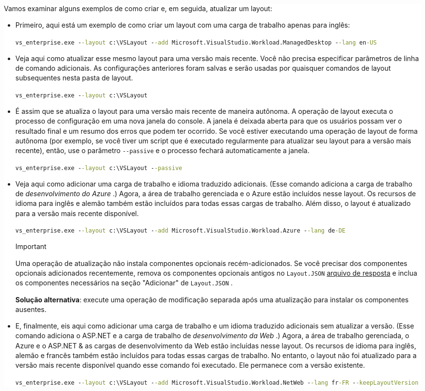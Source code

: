 Vamos examinar alguns exemplos de como criar e, em seguida, atualizar um layout:

* Primeiro, aqui está um exemplo de como criar um layout com uma carga de trabalho apenas para inglês:

  ```cmd
  vs_enterprise.exe --layout c:\VSLayout --add Microsoft.VisualStudio.Workload.ManagedDesktop --lang en-US
  ```

* Veja aqui como atualizar esse mesmo layout para uma versão mais recente. Você não precisa especificar parâmetros de linha de comando adicionais. As configurações anteriores foram salvas e serão usadas por quaisquer comandos de layout subsequentes nesta pasta de layout.

  ```cmd
  vs_enterprise.exe --layout c:\VSLayout
  ```

* É assim que se atualiza o layout para uma versão mais recente de maneira autônoma. A operação de layout executa o processo de configuração em uma nova janela do console. A janela é deixada aberta para que os usuários possam ver o resultado final e um resumo dos erros que podem ter ocorrido. Se você estiver executando uma operação de layout de forma autônoma (por exemplo, se você tiver um script que é executado regularmente para atualizar seu layout para a versão mais recente), então, use o parâmetro `--passive` e o processo fechará automaticamente a janela.

  ```cmd
  vs_enterprise.exe --layout c:\VSLayout --passive
  ```

* Veja aqui como adicionar uma carga de trabalho e idioma traduzido adicionais.  (Esse comando adiciona a carga de trabalho de *desenvolvimento do Azure* .)  Agora, a área de trabalho gerenciada e o Azure estão incluídos nesse layout.  Os recursos de idioma para inglês e alemão também estão incluídos para todas essas cargas de trabalho.  Além disso, o layout é atualizado para a versão mais recente disponível.

  ```cmd
  vs_enterprise.exe --layout c:\VSLayout --add Microsoft.VisualStudio.Workload.Azure --lang de-DE
  ```

    > [!IMPORTANT]
    > Uma operação de atualização não instala componentes opcionais recém-adicionados. Se você precisar dos componentes opcionais adicionados recentemente, remova os componentes opcionais antigos no `Layout.JSON` [arquivo de resposta](automated-installation-with-response-file.md) e inclua os componentes necessários na seção "Adicionar" de `Layout.JSON` . 
    >
    > **Solução alternativa**: execute uma operação de modificação separada após uma atualização para instalar os componentes ausentes.

* E, finalmente, eis aqui como adicionar uma carga de trabalho e um idioma traduzido adicionais sem atualizar a versão. (Esse comando adiciona o ASP.NET e a carga de trabalho de *desenvolvimento da Web* .)  Agora, a área de trabalho gerenciada, o Azure e o ASP.NET & as cargas de desenvolvimento da Web estão incluídas nesse layout. Os recursos de idioma para inglês, alemão e francês também estão incluídos para todas essas cargas de trabalho.  No entanto, o layout não foi atualizado para a versão mais recente disponível quando esse comando foi executado. Ele permanece com a versão existente.

  ```cmd
  vs_enterprise.exe --layout c:\VSLayout --add Microsoft.VisualStudio.Workload.NetWeb --lang fr-FR --keepLayoutVersion
  ```
